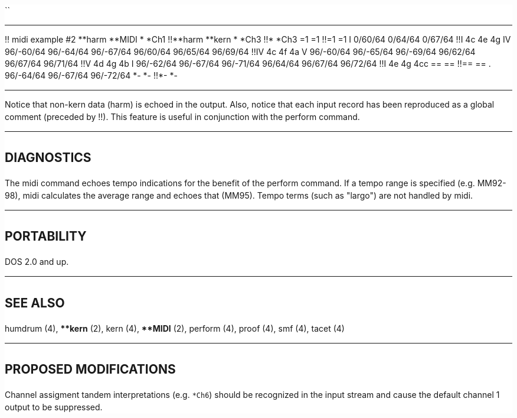 ``

--------------------- ----------------------------------------------------------
!! midi example \#2
\*\*harm              \*\*MIDI
\*                    \*Ch1
!!\*\*harm            \*\*kern
\*                    \*Ch3
!!\*                  \*Ch3
=1                    =1
!!=1                  =1
I                     0/60/64 0/64/64 0/67/64
!!I                   4c 4e 4g
IV                    96/-60/64 96/-64/64 96/-67/64 96/60/64 96/65/64 96/69/64
!!IV                  4c 4f 4a
V                     96/-60/64 96/-65/64 96/-69/64 96/62/64 96/67/64 96/71/64
!!V                   4d 4g 4b
I                     96/-62/64 96/-67/64 96/-71/64 96/64/64 96/67/64 96/72/64
!!I                   4e 4g 4cc
==                    ==
!!==                  ==
.                     96/-64/64 96/-67/64 96/-72/64
\*-                   \*-
!!\*-                 \*-
--------------------- ----------------------------------------------------------

Notice that non-kern data (<span class="rep">harm</span>) is echoed in the output. Also,
notice that each input record has been reproduced as a global comment
(preceded by !!). This feature is useful in conjunction with the
<span class="tool">perform</span> command.

------------------------------------------------------------------------

## DIAGNOSTICS ##

The <span class="tool">midi</span> command echoes tempo indications for the benefit of the
<span class="tool">perform</span> command. If a tempo range is specified (e.g.
MM92-98), <span class="tool">midi</span> calculates the average range and echoes that (MM95).
Tempo terms (such as \"largo\") are not handled by <span class="tool">midi</span>.

------------------------------------------------------------------------

## PORTABILITY ##

DOS 2.0 and up.

------------------------------------------------------------------------

## SEE ALSO ##

<span class="tool">humdrum</span> (4), **\*\*kern** (2), <span class="tool">kern</span>
(4), **\*\*MIDI** (2), <span class="tool">perform</span> (4),
<span class="tool">proof</span> (4), <span class="tool">smf</span> (4),
<span class="tool">tacet</span> (4)

------------------------------------------------------------------------

## PROPOSED MODIFICATIONS ##

Channel assigment tandem interpretations (e.g. `*Ch6`) should be
recognized in the input stream and cause the default channel 1 output to
be suppressed.



